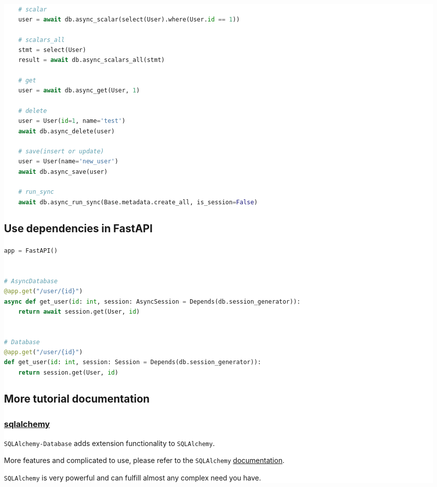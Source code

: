 ```python
    # scalar
    user = await db.async_scalar(select(User).where(User.id == 1))

    # scalars_all
    stmt = select(User)
    result = await db.async_scalars_all(stmt)

    # get
    user = await db.async_get(User, 1)

    # delete
    user = User(id=1, name='test')
    await db.async_delete(user)
    
    # save(insert or update)
    user = User(name='new_user')
    await db.async_save(user)
    
    # run_sync
    await db.async_run_sync(Base.metadata.create_all, is_session=False)

```

## Use dependencies in FastAPI

```python
app = FastAPI()


# AsyncDatabase
@app.get("/user/{id}")
async def get_user(id: int, session: AsyncSession = Depends(db.session_generator)):
    return await session.get(User, id)


# Database
@app.get("/user/{id}")
def get_user(id: int, session: Session = Depends(db.session_generator)):
    return session.get(User, id)
```

## More tutorial documentation

### [sqlalchemy](https://github.com/sqlalchemy/sqlalchemy)

`SQLAlchemy-Database` adds extension functionality to `SQLAlchemy`.

More features and complicated to use, please refer to the ` SQLAlchemy ` [documentation](https://www.sqlalchemy.org/).

`SQLAlchemy` is very powerful and can fulfill almost any complex need you have.
